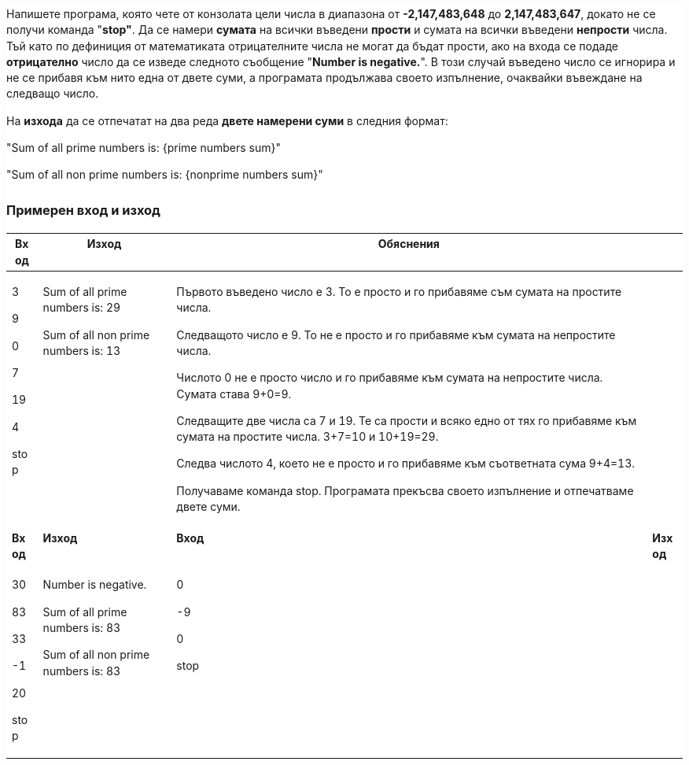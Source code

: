 <p>Напишете програма, която чете от конзолата цели числа в диапазона от <strong>-2,147,483,648</strong> до <strong>2,147,483,647</strong>, докато не се получи команда "<strong>stop"</strong>. Да се намери <strong>сумата</strong> на всички въведени <strong>прости</strong> и сумата на всички въведени <strong>непрости</strong> числа. Тъй като по дефиниция от математиката отрицателните числа не могат да бъдат прости, ако на входа се подаде <strong>отрицателно</strong> число да се изведе следното съобщение "<strong>Number is negative.</strong>". В този случай въведено число се игнорира и не се прибавя към нито една от двете суми, а програмата продължава своето изпълнение, очаквайки въвеждане на следващо число.</p>
<p>На <strong>изхода</strong> да се отпечатат на два реда <strong>двете намерени суми</strong> в следния формат:</p>
<p>"Sum of all prime numbers is: {prime numbers sum}"</p>
<p>"Sum of all non prime numbers is: {nonprime numbers sum}"</p>
<h3 id="примерен-вход-и-изход-1">Примерен вход и изход </h3>
<table>
<thead>
<tr class="header">
<th><strong>Вход</strong></th>
<th><strong>Изход</strong></th>
<th><strong>Обяснения</strong></th>
<th></th>
</tr>
</thead>
<tbody>
<tr class="odd">
<td><p>3</p>
<p>9</p>
<p>0</p>
<p>7</p>
<p>19</p>
<p>4</p>
<p>stop</p></td>
<td><p>Sum of all prime numbers is: 29</p>
<p>Sum of all non prime numbers is: 13</p></td>
<td><p>Първото въведено число е 3. То е просто и го прибавяме съм сумата на простите числа.</p>
<p>Следващото число е 9. То не е просто и го прибавяме към сумата на непростите числа.</p>
<p>Числото 0 не е просто число и го прибавяме към сумата на непростите числа. Сумата става 9+0=9.</p>
<p>Следващите две числа са 7 и 19. Те са прости и всяко едно от тях го прибавяме към сумата на простите числа. 3+7=10 и 10+19=29.</p>
<p>Следва числото 4, което не е просто и го прибавяме към съответната сума 9+4=13.</p>
<p>Получаваме команда stop. Програмата прекъсва своето изпълнение и отпечатваме двете суми.</p></td>
<td></td>
</tr>
<tr class="even">
<td><strong>Вход</strong></td>
<td><strong>Изход</strong></td>
<td><strong>Вход</strong></td>
<td><strong>Изход</strong></td>
</tr>
<tr class="odd">
<td><p>30</p>
<p>83</p>
<p>33</p>
<p>-1</p>
<p>20</p>
<p>stop</p></td>
<td><p>Number is negative.</p>
<p>Sum of all prime numbers is: 83</p>
<p>Sum of all non prime numbers is: 83</p></td>
<td><p>0</p>
<p>-9</p>
<p>0</p>
<p>stop</p></td>